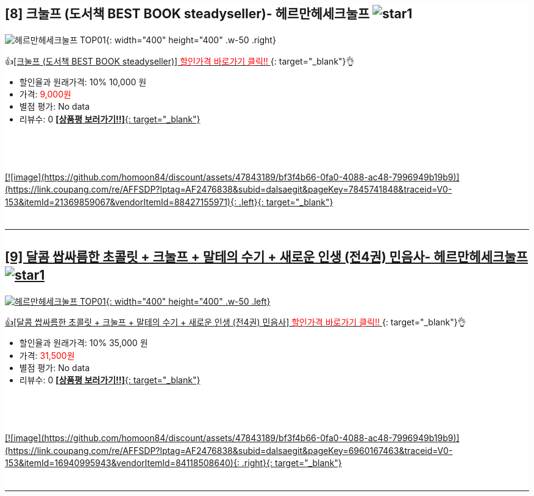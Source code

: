 
        
       
## [8] 크눌프 (도서책 BEST BOOK steadyseller)- 헤르만헤세크눌프  <img width="81" alt="star1" src="https://user-images.githubusercontent.com/78655692/151471925-e5f35751-d4b9-416b-b41d-a059267a09e3.png">

![헤르만헤세크눌프 TOP01](https://thumbnail9.coupangcdn.com/thumbnails/remote/230x230ex/image/vendor_inventory/5693/ca8a16d9525a6ea4acf6ead6d9867ba8e1891adc630a13b044263b7d2adb.jpg){: width="400" height="400" .w-50 .right}


👍<a href="https://link.coupang.com/re/AFFSDP?lptag=AF2476838&subid=dalsaegit&pageKey=7845741848&traceid=V0-153&itemId=21369859067&vendorItemId=88427155971">[크눌프 (도서책 BEST BOOK steadyseller)]<font color=red> 할인가격 바로가기 클릭!! </font></a>{: target="_blank"}👌
<br>
- 할인율과 원래가격: 10%  10,000   원
- 가격: <span style='color:red'>9,000원</span>
- 별점 평가: No data
- 리뷰수: 0 <a href="https://link.coupang.com/re/AFFSDP?lptag=AF2476838&subid=dalsaegit&pageKey=7845741848&traceid=V0-153&itemId=21369859067&vendorItemId=88427155971"> <strong>[상품평 보러가기!!]</strong>{: target="_blank"}
<br>
<br>
<br>
[![image](https://github.com/homoon84/discount/assets/47843189/bf3f4b66-0fa0-4088-ac48-7996949b19b9)](https://link.coupang.com/re/AFFSDP?lptag=AF2476838&subid=dalsaegit&pageKey=7845741848&traceid=V0-153&itemId=21369859067&vendorItemId=88427155971){: .left}{: target="_blank"}
<br>
<br>

---

        
       
## [9] 달콤 쌉싸름한 초콜릿 + 크눌프 + 말테의 수기 + 새로운 인생 (전4권) 민음사- 헤르만헤세크눌프  <img width="81" alt="star1" src="https://user-images.githubusercontent.com/78655692/151471925-e5f35751-d4b9-416b-b41d-a059267a09e3.png">

![헤르만헤세크눌프 TOP01](https://thumbnail8.coupangcdn.com/thumbnails/remote/230x230ex/image/vendor_inventory/9382/8be5329eedd8296e2fbc911e99edb0c0a33d3b7d46e881093d625d8e686b.jpg){: width="400" height="400" .w-50 .left}


👍<a href="https://link.coupang.com/re/AFFSDP?lptag=AF2476838&subid=dalsaegit&pageKey=6960167463&traceid=V0-153&itemId=16940995943&vendorItemId=84118508640">[달콤 쌉싸름한 초콜릿 + 크눌프 + 말테의 수기 + 새로운 인생 (전4권) 민음사]<font color=red> 할인가격 바로가기 클릭!! </font></a>{: target="_blank"}👌
<br>
- 할인율과 원래가격: 10%  35,000   원
- 가격: <span style='color:red'>31,500원</span>
- 별점 평가: No data
- 리뷰수: 0 <a href="https://link.coupang.com/re/AFFSDP?lptag=AF2476838&subid=dalsaegit&pageKey=6960167463&traceid=V0-153&itemId=16940995943&vendorItemId=84118508640"> <strong>[상품평 보러가기!!]</strong>{: target="_blank"}
<br>
<br>
<br>
[![image](https://github.com/homoon84/discount/assets/47843189/bf3f4b66-0fa0-4088-ac48-7996949b19b9)](https://link.coupang.com/re/AFFSDP?lptag=AF2476838&subid=dalsaegit&pageKey=6960167463&traceid=V0-153&itemId=16940995943&vendorItemId=84118508640){: .right}{: target="_blank"}
<br>
<br>

---